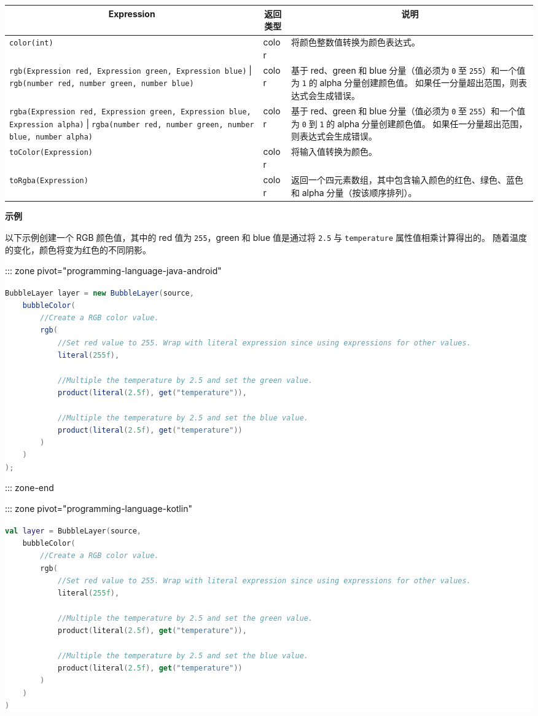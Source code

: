 | Expression | 返回类型 | 说明 |
|------------|-------------|-------------|
| `color(int)` | color | 将颜色整数值转换为颜色表达式。 |
| `rgb(Expression red, Expression green, Expression blue)` \| `rgb(number red, number green, number blue)` | color | 基于 red、green 和 blue 分量（值必须为 `0` 至 `255`）和一个值为 `1` 的 alpha 分量创建颜色值。 如果任一分量超出范围，则表达式会生成错误。 |
| `rgba(Expression red, Expression green, Expression blue, Expression alpha)` \| `rgba(number red, number green, number blue, number alpha)` | color | 基于 red、green 和 blue 分量（值必须为 `0` 至 `255`）和一个值为 `0` 到 `1` 的 alpha 分量创建颜色值。 如果任一分量超出范围，则表达式会生成错误。 |
| `toColor(Expression)` | color  | 将输入值转换为颜色。 |
| `toRgba(Expression)` | color | 返回一个四元素数组，其中包含输入颜色的红色、绿色、蓝色和 alpha 分量（按该顺序排列）。 |

**示例**

以下示例创建一个 RGB 颜色值，其中的 red 值为 `255`，green 和 blue 值是通过将 `2.5` 与 `temperature` 属性值相乘计算得出的。 随着温度的变化，颜色将变为红色的不同阴影。

::: zone pivot="programming-language-java-android"

```java
BubbleLayer layer = new BubbleLayer(source,
    bubbleColor(
        //Create a RGB color value.
        rgb(
            //Set red value to 255. Wrap with literal expression since using expressions for other values.
            literal(255f),    

            //Multiple the temperature by 2.5 and set the green value.
            product(literal(2.5f), get("temperature")), 

            //Multiple the temperature by 2.5 and set the blue value.
            product(literal(2.5f), get("temperature")) 
        )
    )
);
```

::: zone-end

::: zone pivot="programming-language-kotlin"

```kotlin
val layer = BubbleLayer(source,
    bubbleColor(
        //Create a RGB color value.
        rgb(
            //Set red value to 255. Wrap with literal expression since using expressions for other values.
            literal(255f),    

            //Multiple the temperature by 2.5 and set the green value.
            product(literal(2.5f), get("temperature")), 

            //Multiple the temperature by 2.5 and set the blue value.
            product(literal(2.5f), get("temperature")) 
        )
    )
)
```
